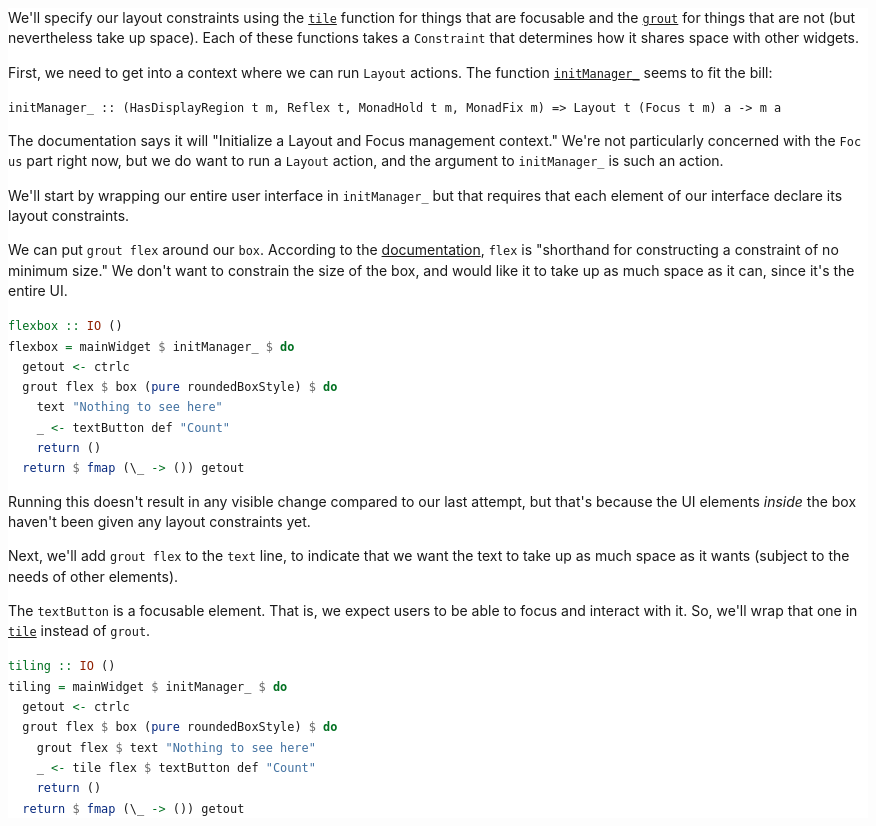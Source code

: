 We'll specify our layout constraints using the [`tile`](https://hackage.haskell.org/package/reflex-vty-0.2.0.1/docs/Reflex-Vty-Widget-Layout.html#v:tile) function for things that are focusable and the [`grout`](https://hackage.haskell.org/package/reflex-vty-0.2.0.1/docs/Reflex-Vty-Widget-Layout.html#v:grout) for things that are not (but nevertheless take up space). Each of these functions takes a `Constraint` that determines how it shares space with other widgets.

First, we need to get into a context where we can run `Layout` actions. The function [`initManager_`](https://hackage.haskell.org/package/reflex-vty-0.2.0.1/docs/Reflex-Vty-Widget-Layout.html#v:initManager_) seems to fit the bill:

```
initManager_ :: (HasDisplayRegion t m, Reflex t, MonadHold t m, MonadFix m) => Layout t (Focus t m) a -> m a
```

The documentation says it will "Initialize a Layout and Focus management context." We're not particularly concerned with the `Focus` part right now, but we do want to run a `Layout` action, and the argument to `initManager_` is such an action.

We'll start by wrapping our entire user interface in `initManager_` but that requires that each element of our interface declare its layout constraints.

We can put `grout flex` around our `box`. According to the [documentation](https://hackage.haskell.org/package/reflex-vty-0.2.0.1/docs/Reflex-Vty-Widget-Layout.html#v:flex), `flex` is "shorthand for constructing a constraint of no minimum size." We don't want to constrain the size of the box, and would like it to take up as much space as it can, since it's the entire UI.

```haskell
flexbox :: IO ()
flexbox = mainWidget $ initManager_ $ do
  getout <- ctrlc
  grout flex $ box (pure roundedBoxStyle) $ do
    text "Nothing to see here"
    _ <- textButton def "Count"
    return ()
  return $ fmap (\_ -> ()) getout
```

Running this doesn't result in any visible change compared to our last attempt, but that's because the UI elements _inside_ the box haven't been given any layout constraints yet.

Next, we'll add `grout flex` to the `text` line, to indicate that we want the text to take up as much space as it wants (subject to the needs of other elements).

The `textButton` is a focusable element. That is, we expect users to be able to focus and interact with it. So, we'll wrap that one in [`tile`](https://hackage.haskell.org/package/reflex-vty-0.2.0.1/docs/Reflex-Vty-Widget-Layout.html#v:tile) instead of `grout`.

```haskell
tiling :: IO ()
tiling = mainWidget $ initManager_ $ do
  getout <- ctrlc
  grout flex $ box (pure roundedBoxStyle) $ do
    grout flex $ text "Nothing to see here"
    _ <- tile flex $ textButton def "Count"
    return ()
  return $ fmap (\_ -> ()) getout
```
